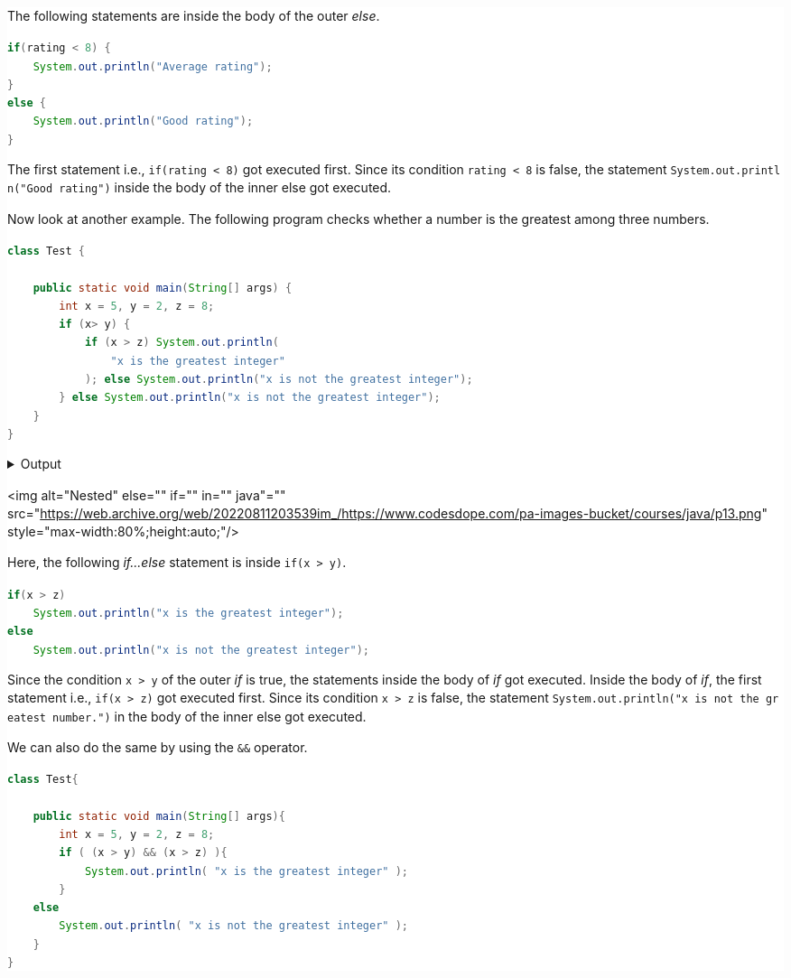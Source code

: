 The following statements are inside the body of the outer *else*.
```java
if(rating < 8) {
    System.out.println("Average rating");
}
else {
    System.out.println("Good rating");
}
```
The first statement i.e., `if(rating < 8)` got executed first. Since its condition `rating < 8` is false, the statement `System.out.println("Good rating")` inside the body of the inner else got executed.

Now look at another example. The following program checks whether a number is the greatest among three numbers.
```java
class Test {

    public static void main(String[] args) {
        int x = 5, y = 2, z = 8;
        if (x> y) {
            if (x > z) System.out.println(
                "x is the greatest integer"
            ); else System.out.println("x is not the greatest integer");
        } else System.out.println("x is not the greatest integer");
    }
}
```

<div class="collapse">
    <details>
        <summary>Output</summary>
        <pre class="output">x is not the greatest integer
</pre>
    </details>
</div>

<img alt="Nested" else="" if="" in="" java"="" src="https://web.archive.org/web/20220811203539im_/https://www.codesdope.com/pa-images-bucket/courses/java/p13.png" style="max-width:80%;height:auto;"/>

Here, the following *if...else* statement is inside `if(x > y)`.
```java
if(x > z)
    System.out.println("x is the greatest integer");
else
    System.out.println("x is not the greatest integer");
```
Since the condition `x > y` of the outer *if* is true, the statements inside the body of *if* got executed. Inside the body of *if*, the first statement i.e., `if(x > z)` got executed first. Since its condition `x > z` is false, the statement `System.out.println("x is not the greatest number.")` in the body of the inner else got executed.

We can also do the same by using the `&&` operator.
```java
class Test{

    public static void main(String[] args){
        int x = 5, y = 2, z = 8;
        if ( (x > y) && (x > z) ){
            System.out.println( "x is the greatest integer" );
        }
    else
        System.out.println( "x is not the greatest integer" );
    }
}
```
